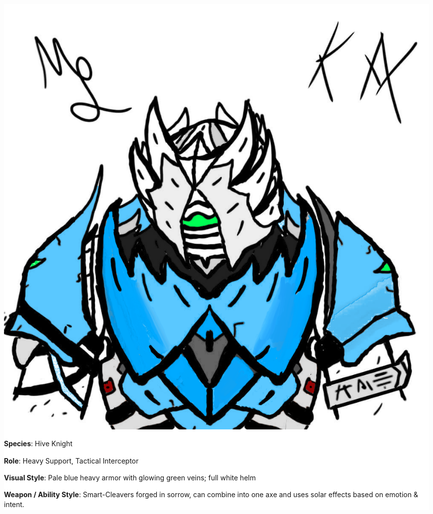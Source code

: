 ![Kiln.png](/assets/Kiln.png)

**Species**: Hive Knight

**Role**: Heavy Support, Tactical Interceptor

**Visual Style**: Pale blue heavy armor with glowing green veins; full white helm

**Weapon / Ability Style**: Smart-Cleavers forged in sorrow, can combine into one axe and uses solar effects based on emotion & intent.
